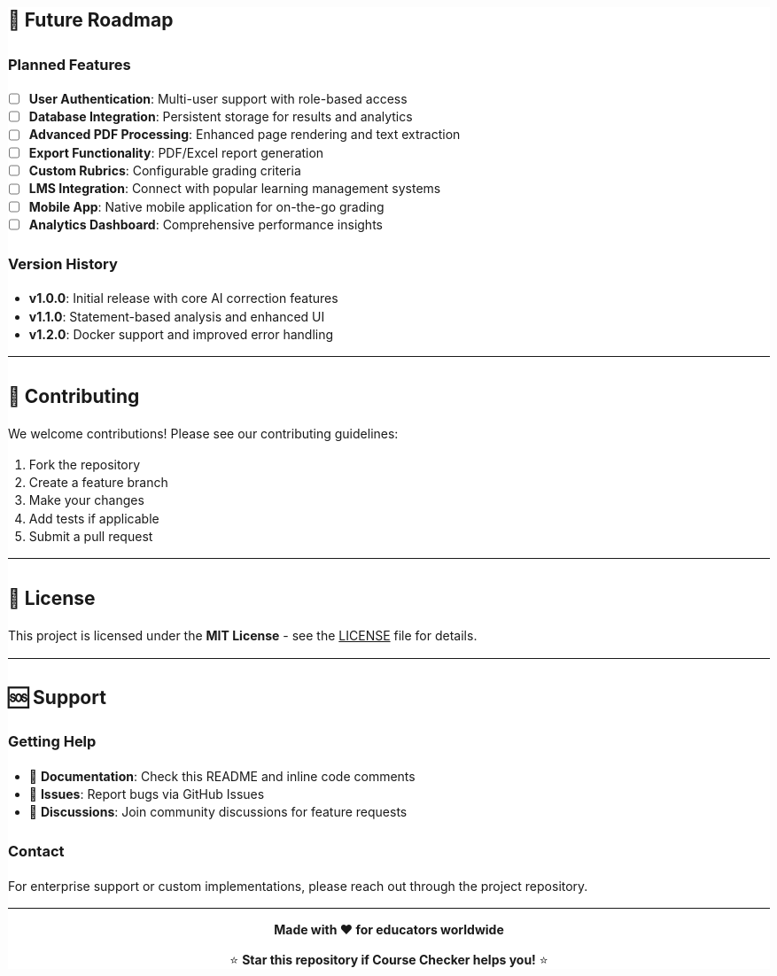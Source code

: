 
## 🚀 Future Roadmap

### Planned Features
- [ ] **User Authentication**: Multi-user support with role-based access
- [ ] **Database Integration**: Persistent storage for results and analytics
- [ ] **Advanced PDF Processing**: Enhanced page rendering and text extraction
- [ ] **Export Functionality**: PDF/Excel report generation
- [ ] **Custom Rubrics**: Configurable grading criteria
- [ ] **LMS Integration**: Connect with popular learning management systems
- [ ] **Mobile App**: Native mobile application for on-the-go grading
- [ ] **Analytics Dashboard**: Comprehensive performance insights

### Version History
- **v1.0.0**: Initial release with core AI correction features
- **v1.1.0**: Statement-based analysis and enhanced UI
- **v1.2.0**: Docker support and improved error handling

---

## 🤝 Contributing

We welcome contributions! Please see our contributing guidelines:

1. Fork the repository
2. Create a feature branch
3. Make your changes
4. Add tests if applicable
5. Submit a pull request

---

## 📄 License

This project is licensed under the **MIT License** - see the [LICENSE](LICENSE) file for details.

---

## 🆘 Support

### Getting Help
- 📖 **Documentation**: Check this README and inline code comments
- 🐛 **Issues**: Report bugs via GitHub Issues
- 💬 **Discussions**: Join community discussions for feature requests

### Contact
For enterprise support or custom implementations, please reach out through the project repository.

---

<div align="center">
  
  **Made with ❤️ for educators worldwide**
  
  ⭐ **Star this repository if Course Checker helps you!** ⭐
  
</div>